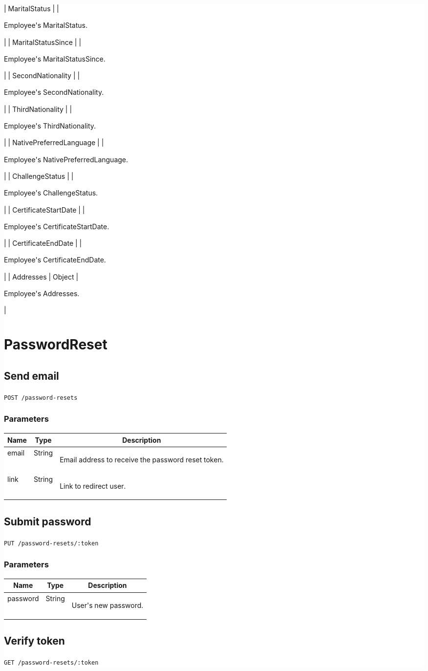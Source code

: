 | MaritalStatus			| 			|  <p>Employee's MaritalStatus.</p>							|
| MaritalStatusSince			| 			|  <p>Employee's MaritalStatusSince.</p>							|
| SecondNationality			| 			|  <p>Employee's SecondNationality.</p>							|
| ThirdNationality			| 			|  <p>Employee's ThirdNationality.</p>							|
| NativePreferredLanguage			| 			|  <p>Employee's NativePreferredLanguage.</p>							|
| ChallengeStatus			| 			|  <p>Employee's ChallengeStatus.</p>							|
| CertificateStartDate			| 			|  <p>Employee's CertificateStartDate.</p>							|
| CertificateEndDate			| 			|  <p>Employee's CertificateEndDate.</p>							|
| Addresses			| Object			|  <p>Employee's Addresses.</p>							|

# PasswordReset

## Send email



	POST /password-resets


### Parameters

| Name    | Type      | Description                          |
|---------|-----------|--------------------------------------|
| email			| String			|  <p>Email address to receive the password reset token.</p>							|
| link			| String			|  <p>Link to redirect user.</p>							|

## Submit password



	PUT /password-resets/:token


### Parameters

| Name    | Type      | Description                          |
|---------|-----------|--------------------------------------|
| password			| String			|  <p>User's new password.</p>							|

## Verify token



	GET /password-resets/:token


